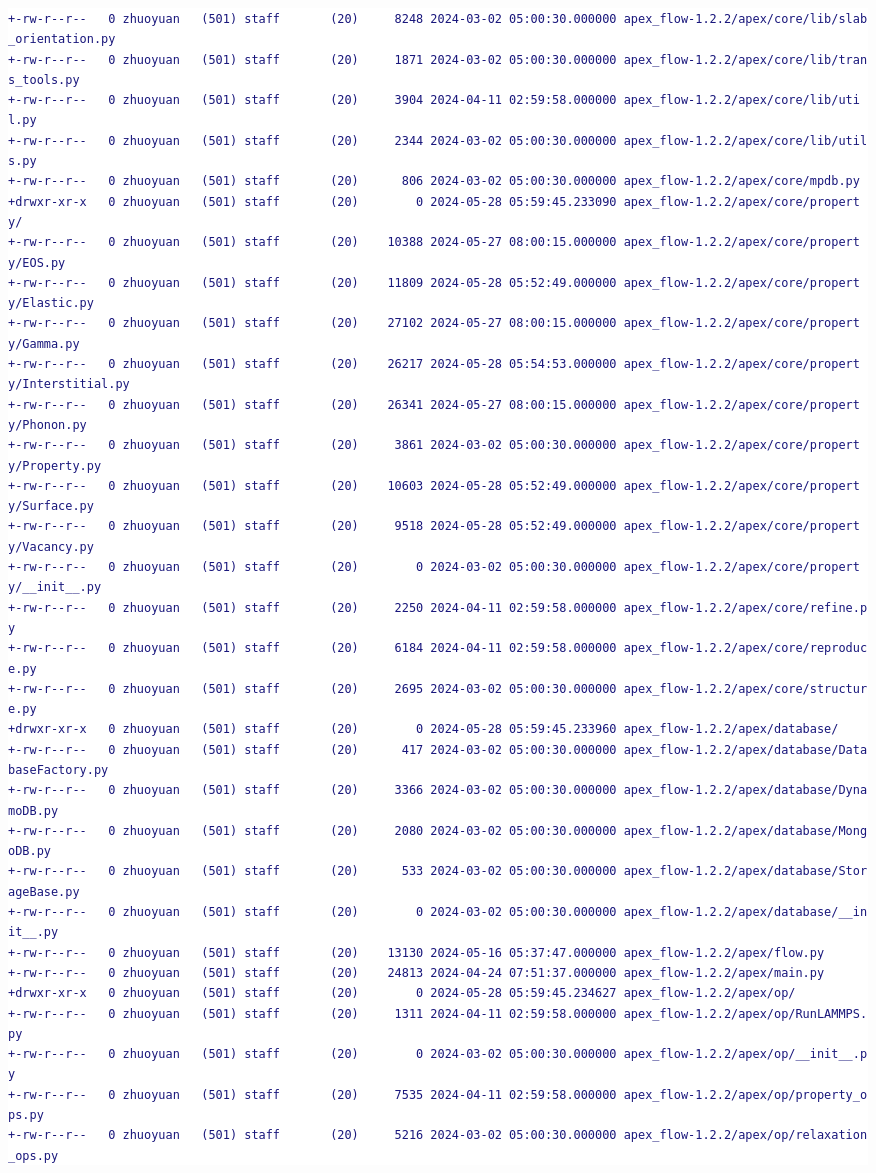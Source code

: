 ```diff
+-rw-r--r--   0 zhuoyuan   (501) staff       (20)     8248 2024-03-02 05:00:30.000000 apex_flow-1.2.2/apex/core/lib/slab_orientation.py
+-rw-r--r--   0 zhuoyuan   (501) staff       (20)     1871 2024-03-02 05:00:30.000000 apex_flow-1.2.2/apex/core/lib/trans_tools.py
+-rw-r--r--   0 zhuoyuan   (501) staff       (20)     3904 2024-04-11 02:59:58.000000 apex_flow-1.2.2/apex/core/lib/util.py
+-rw-r--r--   0 zhuoyuan   (501) staff       (20)     2344 2024-03-02 05:00:30.000000 apex_flow-1.2.2/apex/core/lib/utils.py
+-rw-r--r--   0 zhuoyuan   (501) staff       (20)      806 2024-03-02 05:00:30.000000 apex_flow-1.2.2/apex/core/mpdb.py
+drwxr-xr-x   0 zhuoyuan   (501) staff       (20)        0 2024-05-28 05:59:45.233090 apex_flow-1.2.2/apex/core/property/
+-rw-r--r--   0 zhuoyuan   (501) staff       (20)    10388 2024-05-27 08:00:15.000000 apex_flow-1.2.2/apex/core/property/EOS.py
+-rw-r--r--   0 zhuoyuan   (501) staff       (20)    11809 2024-05-28 05:52:49.000000 apex_flow-1.2.2/apex/core/property/Elastic.py
+-rw-r--r--   0 zhuoyuan   (501) staff       (20)    27102 2024-05-27 08:00:15.000000 apex_flow-1.2.2/apex/core/property/Gamma.py
+-rw-r--r--   0 zhuoyuan   (501) staff       (20)    26217 2024-05-28 05:54:53.000000 apex_flow-1.2.2/apex/core/property/Interstitial.py
+-rw-r--r--   0 zhuoyuan   (501) staff       (20)    26341 2024-05-27 08:00:15.000000 apex_flow-1.2.2/apex/core/property/Phonon.py
+-rw-r--r--   0 zhuoyuan   (501) staff       (20)     3861 2024-03-02 05:00:30.000000 apex_flow-1.2.2/apex/core/property/Property.py
+-rw-r--r--   0 zhuoyuan   (501) staff       (20)    10603 2024-05-28 05:52:49.000000 apex_flow-1.2.2/apex/core/property/Surface.py
+-rw-r--r--   0 zhuoyuan   (501) staff       (20)     9518 2024-05-28 05:52:49.000000 apex_flow-1.2.2/apex/core/property/Vacancy.py
+-rw-r--r--   0 zhuoyuan   (501) staff       (20)        0 2024-03-02 05:00:30.000000 apex_flow-1.2.2/apex/core/property/__init__.py
+-rw-r--r--   0 zhuoyuan   (501) staff       (20)     2250 2024-04-11 02:59:58.000000 apex_flow-1.2.2/apex/core/refine.py
+-rw-r--r--   0 zhuoyuan   (501) staff       (20)     6184 2024-04-11 02:59:58.000000 apex_flow-1.2.2/apex/core/reproduce.py
+-rw-r--r--   0 zhuoyuan   (501) staff       (20)     2695 2024-03-02 05:00:30.000000 apex_flow-1.2.2/apex/core/structure.py
+drwxr-xr-x   0 zhuoyuan   (501) staff       (20)        0 2024-05-28 05:59:45.233960 apex_flow-1.2.2/apex/database/
+-rw-r--r--   0 zhuoyuan   (501) staff       (20)      417 2024-03-02 05:00:30.000000 apex_flow-1.2.2/apex/database/DatabaseFactory.py
+-rw-r--r--   0 zhuoyuan   (501) staff       (20)     3366 2024-03-02 05:00:30.000000 apex_flow-1.2.2/apex/database/DynamoDB.py
+-rw-r--r--   0 zhuoyuan   (501) staff       (20)     2080 2024-03-02 05:00:30.000000 apex_flow-1.2.2/apex/database/MongoDB.py
+-rw-r--r--   0 zhuoyuan   (501) staff       (20)      533 2024-03-02 05:00:30.000000 apex_flow-1.2.2/apex/database/StorageBase.py
+-rw-r--r--   0 zhuoyuan   (501) staff       (20)        0 2024-03-02 05:00:30.000000 apex_flow-1.2.2/apex/database/__init__.py
+-rw-r--r--   0 zhuoyuan   (501) staff       (20)    13130 2024-05-16 05:37:47.000000 apex_flow-1.2.2/apex/flow.py
+-rw-r--r--   0 zhuoyuan   (501) staff       (20)    24813 2024-04-24 07:51:37.000000 apex_flow-1.2.2/apex/main.py
+drwxr-xr-x   0 zhuoyuan   (501) staff       (20)        0 2024-05-28 05:59:45.234627 apex_flow-1.2.2/apex/op/
+-rw-r--r--   0 zhuoyuan   (501) staff       (20)     1311 2024-04-11 02:59:58.000000 apex_flow-1.2.2/apex/op/RunLAMMPS.py
+-rw-r--r--   0 zhuoyuan   (501) staff       (20)        0 2024-03-02 05:00:30.000000 apex_flow-1.2.2/apex/op/__init__.py
+-rw-r--r--   0 zhuoyuan   (501) staff       (20)     7535 2024-04-11 02:59:58.000000 apex_flow-1.2.2/apex/op/property_ops.py
+-rw-r--r--   0 zhuoyuan   (501) staff       (20)     5216 2024-03-02 05:00:30.000000 apex_flow-1.2.2/apex/op/relaxation_ops.py
```
